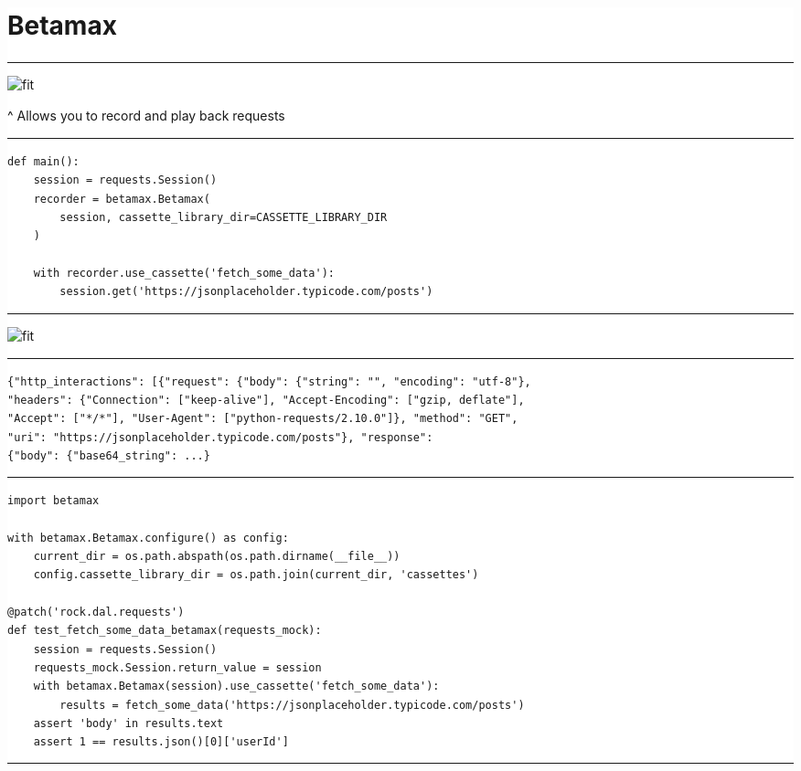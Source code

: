 # Betamax

---

![fit](old-rockers.jpg)

^ Allows you to record and play back requests

---

```
def main():
    session = requests.Session()
    recorder = betamax.Betamax(
        session, cassette_library_dir=CASSETTE_LIBRARY_DIR
    )

    with recorder.use_cassette('fetch_some_data'):
        session.get('https://jsonplaceholder.typicode.com/posts')
```

---

![fit](cassette.jpg)

---

```
{"http_interactions": [{"request": {"body": {"string": "", "encoding": "utf-8"},
"headers": {"Connection": ["keep-alive"], "Accept-Encoding": ["gzip, deflate"],
"Accept": ["*/*"], "User-Agent": ["python-requests/2.10.0"]}, "method": "GET",
"uri": "https://jsonplaceholder.typicode.com/posts"}, "response":
{"body": {"base64_string": ...}
```

---

```
import betamax

with betamax.Betamax.configure() as config:
    current_dir = os.path.abspath(os.path.dirname(__file__))
    config.cassette_library_dir = os.path.join(current_dir, 'cassettes')

@patch('rock.dal.requests')
def test_fetch_some_data_betamax(requests_mock):
    session = requests.Session()
    requests_mock.Session.return_value = session
    with betamax.Betamax(session).use_cassette('fetch_some_data'):
        results = fetch_some_data('https://jsonplaceholder.typicode.com/posts')
    assert 'body' in results.text
    assert 1 == results.json()[0]['userId']
```

---

[^aerokay]: http://www.deviantart.com/art/Quiet-Riot-236233999
[^Jo]: https://www.flickr.com/photos/39562150@N00/1917475990